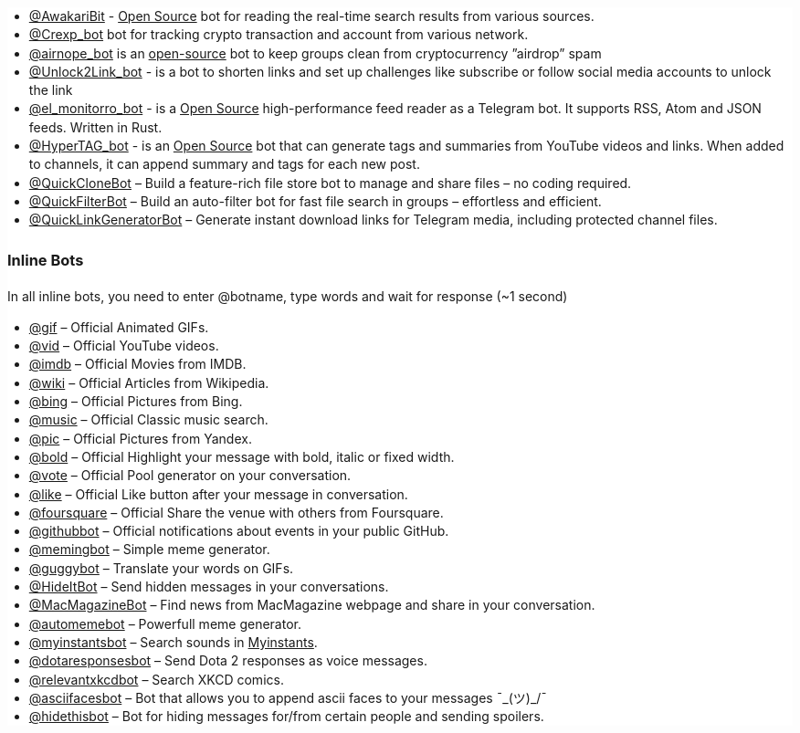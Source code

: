 * [@AwakariBit](https://t.me/AwakariBot) - [Open Source](https://github.com/awakari/bot-telegram) bot for reading the real-time search results from various sources.
* [@Crexp_bot](https://t.me/Crexp_bot) bot for tracking crypto transaction and account from various network.
* [@airnope_bot](https://telegram.me/airnope_bot) is an [open-source](https://github.com/cuducos/airnope) bot to keep groups clean from cryptocurrency ”airdrop” spam
* [@Unlock2Link_bot](https://t.me/Unlock2Link_bot) - is a bot to shorten links and set up challenges like subscribe or follow social media accounts to unlock the link
* [@el_monitorro_bot](https://t.me/el_monitorro_bot) - is a [Open Source](https://github.com/ayrat555/el_monitorro) high-performance feed reader as a Telegram bot. It supports RSS, Atom and JSON feeds. Written in Rust.
* [@HyperTAG_bot](https://t.me/HyperTAG_bot) - is an [Open Source](https://github.com/Mostafa-Abbasi/HyperTAG) bot that can generate tags and summaries from YouTube videos and links. When added to channels, it can append summary and tags for each new post.
* [@QuickCloneBot](https://t.me/QuickCloneBot) – Build a feature-rich file store bot to manage and share files – no coding required.
* [@QuickFilterBot](https://t.me/QuickFilterBot) – Build an auto-filter bot for fast file search in groups – effortless and efficient.
* [@QuickLinkGeneratorBot](https://t.me/QuickLinkGeneratorBot) – Generate instant download links for Telegram media, including protected channel files.
  
### Inline Bots

In all inline bots, you need to enter @botname, type words and wait for response (~1 second)

* [@gif](https://telegram.me/gif) – Official Animated GIFs.
* [@vid](https://telegram.me/vid) – Official YouTube videos.
* [@imdb](https://telegram.me/imdb) – Official Movies from IMDB.
* [@wiki](https://telegram.me/wiki) – Official Articles from Wikipedia.
* [@bing](https://telegram.me/bing) – Official Pictures from Bing.
* [@music](https://telegram.me/music) – Official Classic music search.
* [@pic](https://telegram.me/pic) – Official Pictures from Yandex.
* [@bold](https://telegram.me/Bold) – Official Highlight your message with bold, italic or fixed width.
* [@vote](https://telegram.me/vote) – Official Pool generator on your conversation.
* [@like](https://telegram.me/like) – Official Like button after your message in conversation. 
* [@foursquare](https://telegram.me/foursquare) – Official Share the venue with others from Foursquare.
* [@githubbot](https://telegram.me/githubbot) – Official notifications about events in your public GitHub.
* [@memingbot](https://telegram.me/memingbot) – Simple meme generator.
* [@guggybot](https://telegram.me/guggybot) – Translate your words on GIFs.
* [@HideItBot](https://telegram.me/HideItBot) – Send hidden messages in your conversations.
* [@MacMagazineBot](https://telegram.me/MacMagazineBot) – Find news from MacMagazine webpage and share in your conversation.
* [@automemebot](https://telegram.me/automemebot) – Powerfull meme generator.
* [@myinstantsbot](https://telegram.me/myinstantsbot) – Search sounds in [Myinstants](https://www.myinstants.com/index/us/).
* [@dotaresponsesbot](https://telegram.me/dotaresponsesbot) – Send Dota 2 responses as voice messages.
* [@relevantxkcdbot](https://telegram.me/relevantxkcdbot) – Search XKCD comics.
* [@asciifacesbot](https://telegram.me/asciifacesbot) – Bot that allows you to append ascii faces to your messages ¯\_(ツ)_/¯
* [@hidethisbot](https://telegram.me/hidethisbot) – Bot for hiding messages for/from certain people and sending spoilers.
